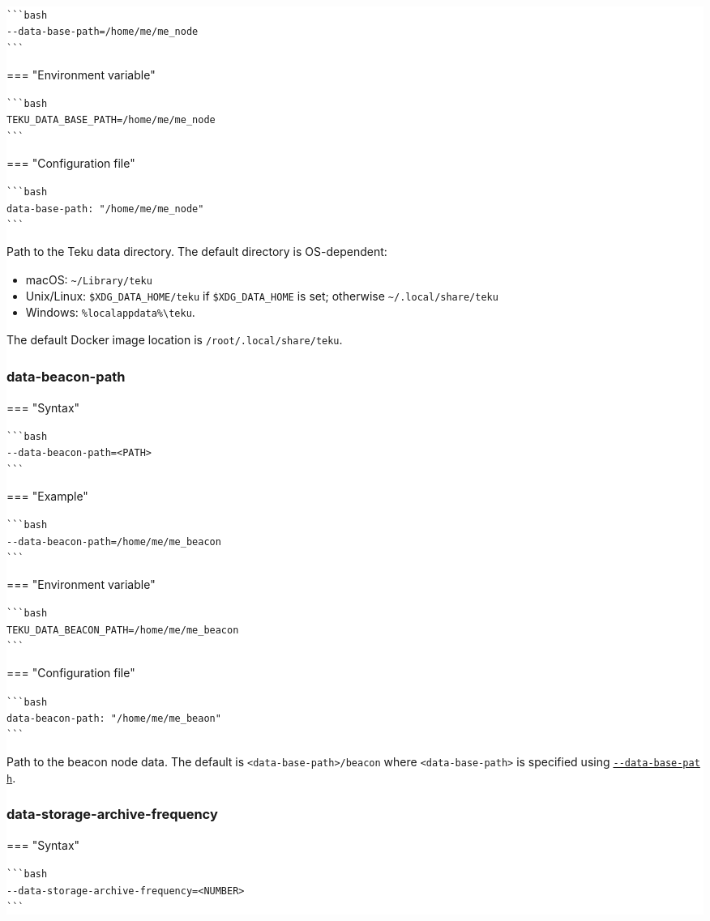     ```bash
    --data-base-path=/home/me/me_node
    ```

=== "Environment variable"

    ```bash
    TEKU_DATA_BASE_PATH=/home/me/me_node
    ```

=== "Configuration file"

    ```bash
    data-base-path: "/home/me/me_node"
    ```

Path to the Teku data directory. The default directory is OS-dependent:

* macOS: `~/Library/teku`
* Unix/Linux: `$XDG_DATA_HOME/teku` if `$XDG_DATA_HOME` is set; otherwise `~/.local/share/teku`
* Windows: `%localappdata%\teku`.

The default Docker image location is `/root/.local/share/teku`.

### data-beacon-path

=== "Syntax"

    ```bash
    --data-beacon-path=<PATH>
    ```

=== "Example"

    ```bash
    --data-beacon-path=/home/me/me_beacon
    ```

=== "Environment variable"

    ```bash
    TEKU_DATA_BEACON_PATH=/home/me/me_beacon
    ```

=== "Configuration file"

    ```bash
    data-beacon-path: "/home/me/me_beaon"
    ```

Path to the beacon node data. The default is `<data-base-path>/beacon` where `<data-base-path>`
is specified using [`--data-base-path`](#data-base-path-data-path).

### data-storage-archive-frequency

=== "Syntax"

    ```bash
    --data-storage-archive-frequency=<NUMBER>
    ```
